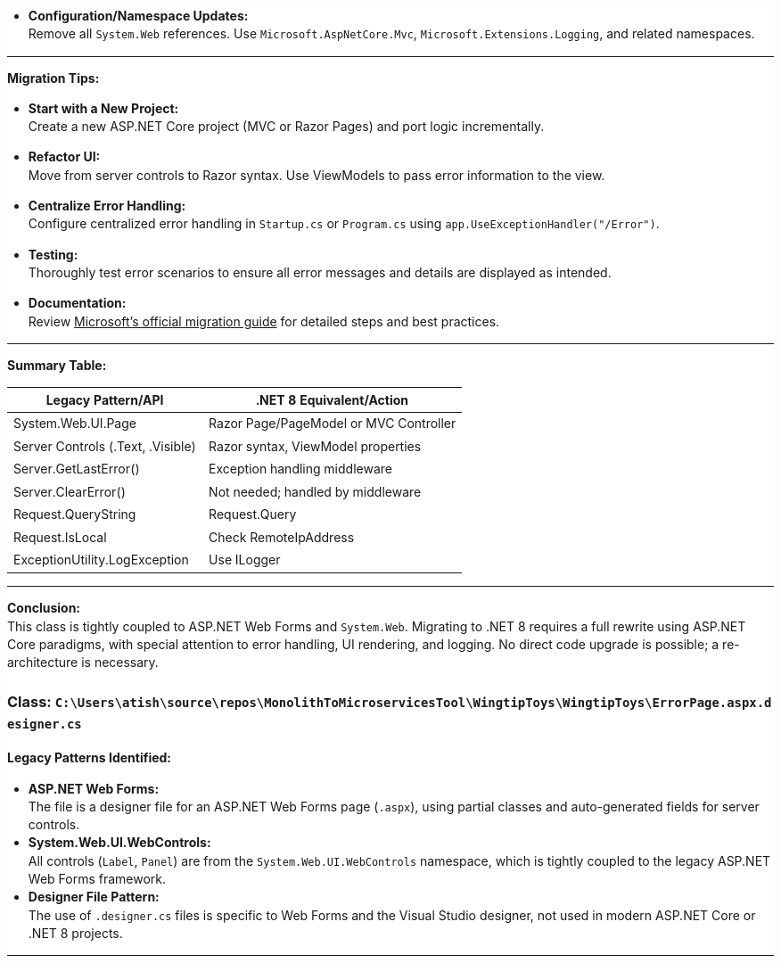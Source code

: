 - **Configuration/Namespace Updates:**  
  Remove all `System.Web` references. Use `Microsoft.AspNetCore.Mvc`, `Microsoft.Extensions.Logging`, and related namespaces.

---

**Migration Tips:**

- **Start with a New Project:**  
  Create a new ASP.NET Core project (MVC or Razor Pages) and port logic incrementally.

- **Refactor UI:**  
  Move from server controls to Razor syntax. Use ViewModels to pass error information to the view.

- **Centralize Error Handling:**  
  Configure centralized error handling in `Startup.cs` or `Program.cs` using `app.UseExceptionHandler("/Error")`.

- **Testing:**  
  Thoroughly test error scenarios to ensure all error messages and details are displayed as intended.

- **Documentation:**  
  Review [Microsoft’s official migration guide](https://learn.microsoft.com/en-us/aspnet/core/migration/proper-to-2x/) for detailed steps and best practices.

---

**Summary Table:**

| Legacy Pattern/API                | .NET 8 Equivalent/Action                |
|-----------------------------------|-----------------------------------------|
| System.Web.UI.Page                | Razor Page/PageModel or MVC Controller  |
| Server Controls (.Text, .Visible) | Razor syntax, ViewModel properties      |
| Server.GetLastError()             | Exception handling middleware           |
| Server.ClearError()               | Not needed; handled by middleware       |
| Request.QueryString               | Request.Query                           |
| Request.IsLocal                   | Check RemoteIpAddress                   |
| ExceptionUtility.LogException     | Use ILogger                             |

---

**Conclusion:**  
This class is tightly coupled to ASP.NET Web Forms and `System.Web`. Migrating to .NET 8 requires a full rewrite using ASP.NET Core paradigms, with special attention to error handling, UI rendering, and logging. No direct code upgrade is possible; a re-architecture is necessary.

### Class: `C:\Users\atish\source\repos\MonolithToMicroservicesTool\WingtipToys\WingtipToys\ErrorPage.aspx.designer.cs`
**Legacy Patterns Identified:**

- **ASP.NET Web Forms:**  
  The file is a designer file for an ASP.NET Web Forms page (`.aspx`), using partial classes and auto-generated fields for server controls.
- **System.Web.UI.WebControls:**  
  All controls (`Label`, `Panel`) are from the `System.Web.UI.WebControls` namespace, which is tightly coupled to the legacy ASP.NET Web Forms framework.
- **Designer File Pattern:**  
  The use of `.designer.cs` files is specific to Web Forms and the Visual Studio designer, not used in modern ASP.NET Core or .NET 8 projects.

---